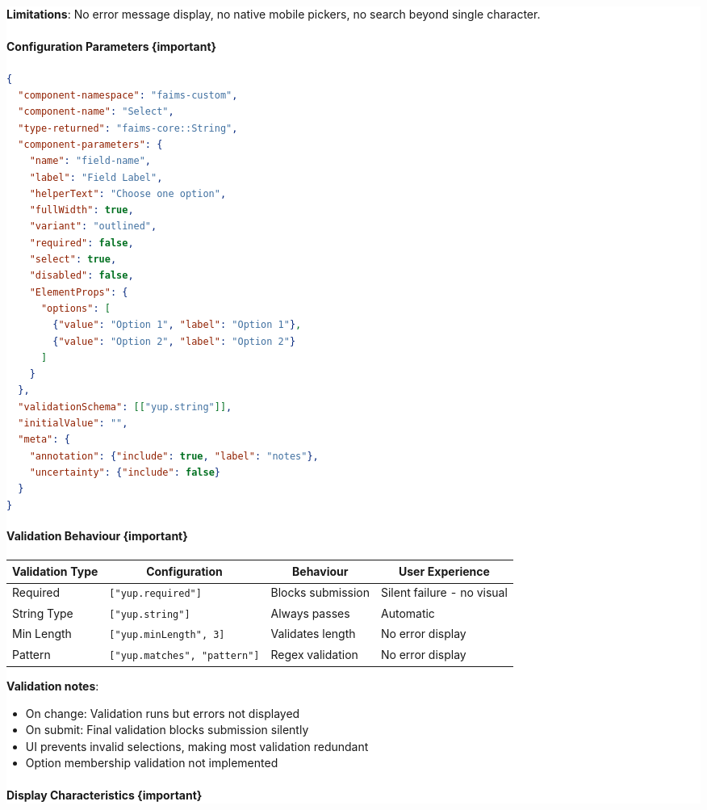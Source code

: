 **Limitations**: No error message display, no native mobile pickers, no search beyond single character.

#### Configuration Parameters {important}

```json
{
  "component-namespace": "faims-custom",
  "component-name": "Select",
  "type-returned": "faims-core::String",
  "component-parameters": {
    "name": "field-name",
    "label": "Field Label",
    "helperText": "Choose one option",
    "fullWidth": true,
    "variant": "outlined",
    "required": false,
    "select": true,
    "disabled": false,
    "ElementProps": {
      "options": [
        {"value": "Option 1", "label": "Option 1"},
        {"value": "Option 2", "label": "Option 2"}
      ]
    }
  },
  "validationSchema": [["yup.string"]],
  "initialValue": "",
  "meta": {
    "annotation": {"include": true, "label": "notes"},
    "uncertainty": {"include": false}
  }
}
```

#### Validation Behaviour {important}

| Validation Type | Configuration | Behaviour | User Experience |
|-----------------|---------------|-----------|-----------------|
| Required | `["yup.required"]` | Blocks submission | Silent failure - no visual |
| String Type | `["yup.string"]` | Always passes | Automatic |
| Min Length | `["yup.minLength", 3]` | Validates length | No error display |
| Pattern | `["yup.matches", "pattern"]` | Regex validation | No error display |

**Validation notes**:
- On change: Validation runs but errors not displayed
- On submit: Final validation blocks submission silently
- UI prevents invalid selections, making most validation redundant
- Option membership validation not implemented

#### Display Characteristics {important}
